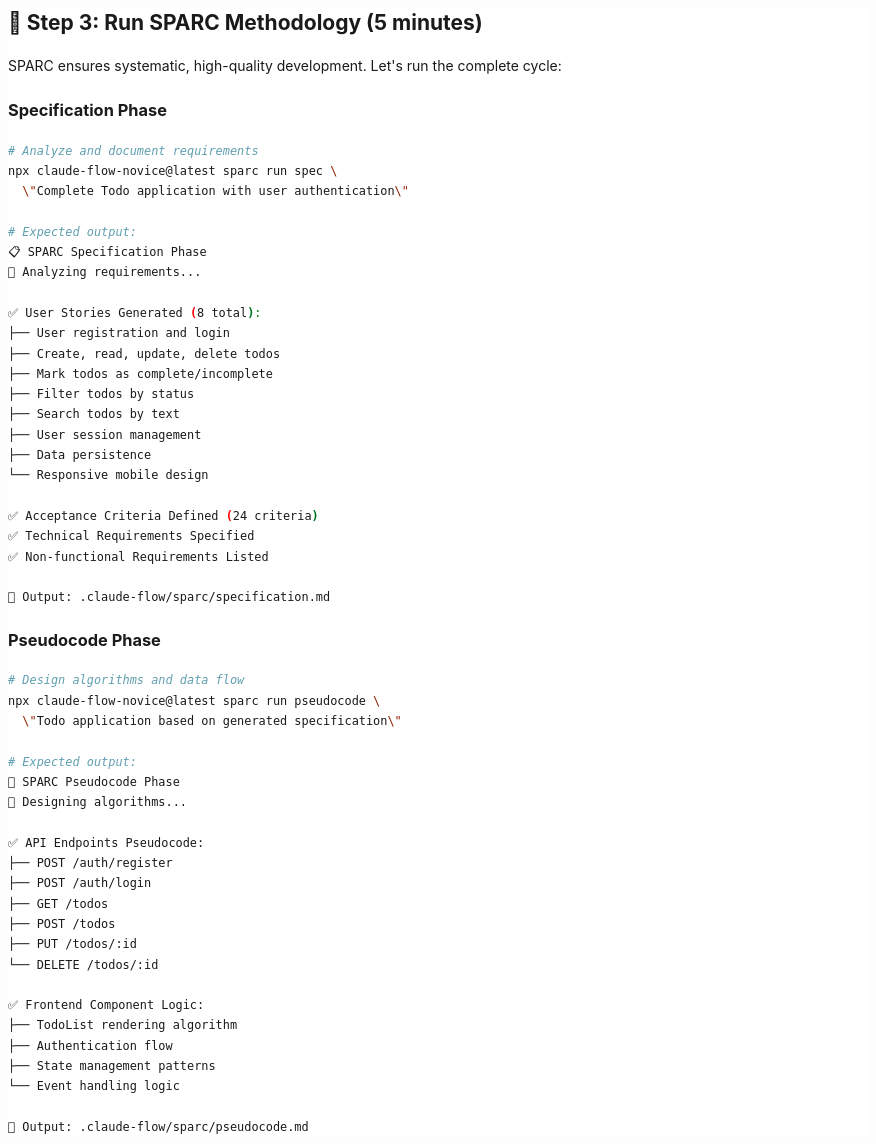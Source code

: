 ## 🔄 Step 3: Run SPARC Methodology (5 minutes)

SPARC ensures systematic, high-quality development. Let's run the complete cycle:

### Specification Phase
```bash
# Analyze and document requirements
npx claude-flow-novice@latest sparc run spec \
  \"Complete Todo application with user authentication\"

# Expected output:
📋 SPARC Specification Phase
🎯 Analyzing requirements...

✅ User Stories Generated (8 total):
├── User registration and login
├── Create, read, update, delete todos
├── Mark todos as complete/incomplete
├── Filter todos by status
├── Search todos by text
├── User session management
├── Data persistence
└── Responsive mobile design

✅ Acceptance Criteria Defined (24 criteria)
✅ Technical Requirements Specified
✅ Non-functional Requirements Listed

📝 Output: .claude-flow/sparc/specification.md
```

### Pseudocode Phase
```bash
# Design algorithms and data flow
npx claude-flow-novice@latest sparc run pseudocode \
  \"Todo application based on generated specification\"

# Expected output:
📝 SPARC Pseudocode Phase
🧠 Designing algorithms...

✅ API Endpoints Pseudocode:
├── POST /auth/register
├── POST /auth/login
├── GET /todos
├── POST /todos
├── PUT /todos/:id
└── DELETE /todos/:id

✅ Frontend Component Logic:
├── TodoList rendering algorithm
├── Authentication flow
├── State management patterns
└── Event handling logic

📝 Output: .claude-flow/sparc/pseudocode.md
```

